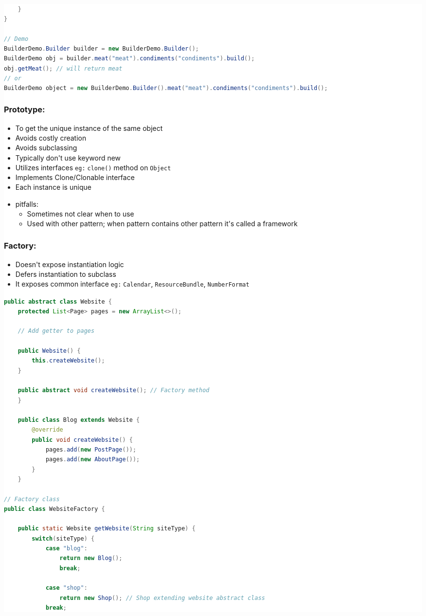 ```java
	}
}

// Demo
BuilderDemo.Builder builder = new BuilderDemo.Builder();
BuilderDemo obj = builder.meat("meat").condiments("condiments").build();
obj.getMeat(); // will return meat
// or
BuilderDemo object = new BuilderDemo.Builder().meat("meat").condiments("condiments").build();
```

### Prototype:
-	To get the unique instance of the same object
-	Avoids costly creation
-	Avoids subclassing
-	Typically don't use keyword new
-	Utilizes interfaces
`eg:` `clone()` method on `Object`
-	Implements Clone/Clonable interface
-	Each instance is unique

* pitfalls:
	-	Sometimes not clear when to use
	-	Used with other pattern; when pattern contains other pattern it's called a framework

### Factory:
-	Doesn't expose instantiation logic
-	Defers instantiation to subclass
-	It exposes common interface
`eg:` `Calendar`, `ResourceBundle`, `NumberFormat`

```java
public abstract class Website {
	protected List<Page> pages = new ArrayList<>();

	// Add getter to pages

	public Website() {
		this.createWebsite();
	}

	public abstract void createWebsite(); // Factory method
	}

	public class Blog extends Website {
		@override
		public void createWebsite() {
			pages.add(new PostPage());
			pages.add(new AboutPage());
		}
	}

// Factory class
public class WebsiteFactory {

	public static Website getWebsite(String siteType) {
		switch(siteType) {
			case "blog":
				return new Blog();
				break;

			case "shop":
				return new Shop(); // Shop extending website abstract class
			break;
```